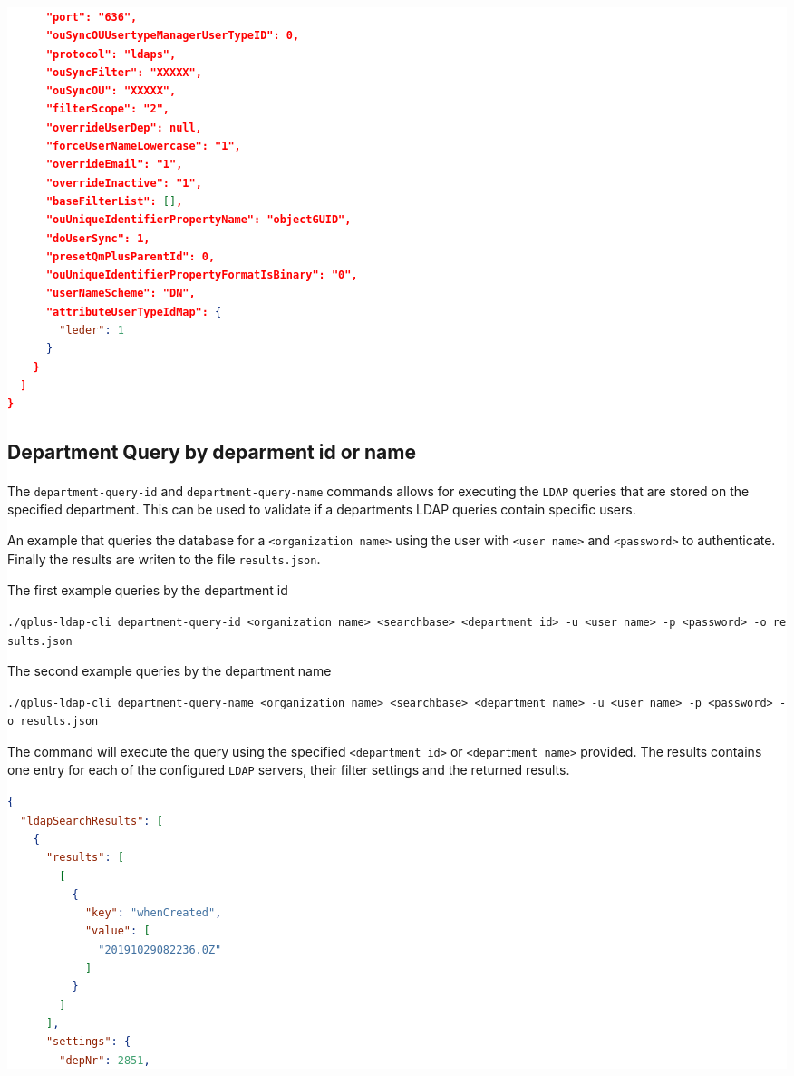 ```json
      "port": "636",
      "ouSyncOUUsertypeManagerUserTypeID": 0,
      "protocol": "ldaps",
      "ouSyncFilter": "XXXXX",
      "ouSyncOU": "XXXXX",
      "filterScope": "2",
      "overrideUserDep": null,
      "forceUserNameLowercase": "1",
      "overrideEmail": "1",
      "overrideInactive": "1",
      "baseFilterList": [],
      "ouUniqueIdentifierPropertyName": "objectGUID",
      "doUserSync": 1,
      "presetQmPlusParentId": 0,
      "ouUniqueIdentifierPropertyFormatIsBinary": "0",
      "userNameScheme": "DN",
      "attributeUserTypeIdMap": {
        "leder": 1
      }
    }
  ]
}
```

## Department Query by deparment id or name

The `department-query-id` and `department-query-name` commands allows for executing the `LDAP` queries that are stored on the specified department. This can be used to validate if a departments LDAP queries contain specific users.

An example that queries the database for a `<organization name>` using the user with `<user name>` and `<password>` to authenticate. Finally the results are writen to the file `results.json`.

The first example queries by the department id

```
./qplus-ldap-cli department-query-id <organization name> <searchbase> <department id> -u <user name> -p <password> -o results.json
```

The second example queries by the department name

```
./qplus-ldap-cli department-query-name <organization name> <searchbase> <department name> -u <user name> -p <password> -o results.json
```

The command will execute the query using the specified `<department id>` or `<department name>` provided. The results contains one entry for each of the configured `LDAP` servers, their filter settings and the returned results.

```json
{
  "ldapSearchResults": [
    {
      "results": [
        [
          {
            "key": "whenCreated",
            "value": [
              "20191029082236.0Z"
            ]
          }
        ]
      ],
      "settings": {
        "depNr": 2851,
```